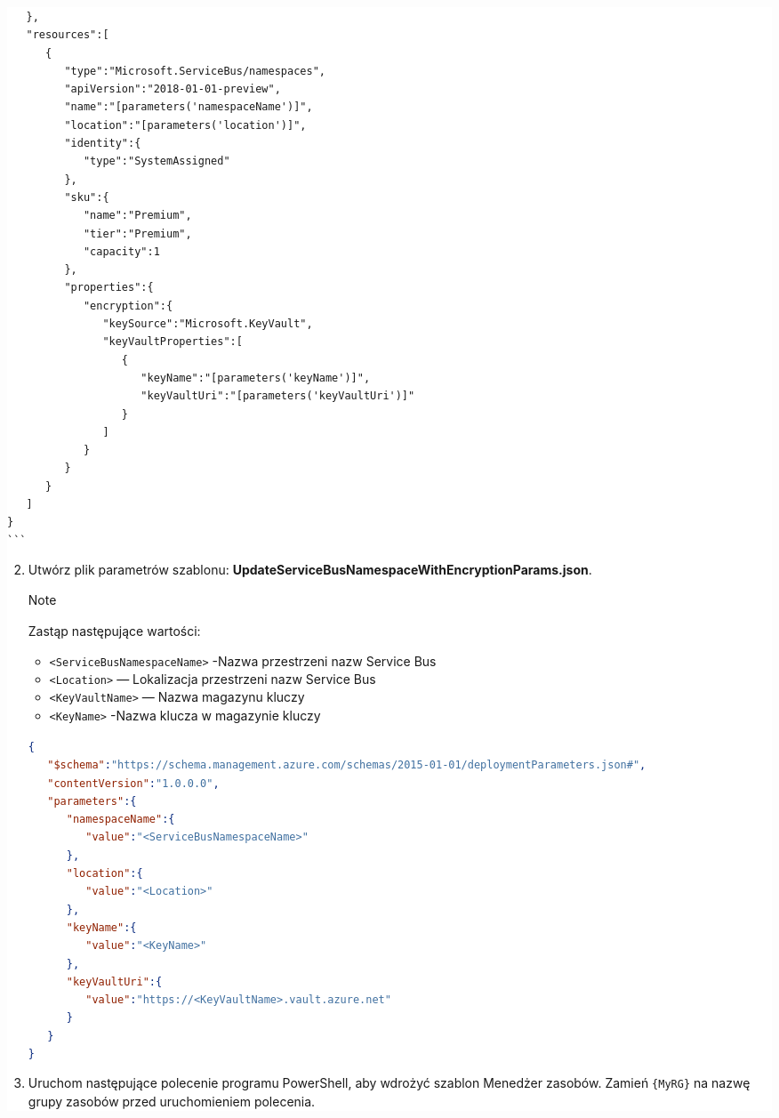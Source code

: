        },
       "resources":[
          {
             "type":"Microsoft.ServiceBus/namespaces",
             "apiVersion":"2018-01-01-preview",
             "name":"[parameters('namespaceName')]",
             "location":"[parameters('location')]",
             "identity":{
                "type":"SystemAssigned"
             },
             "sku":{
                "name":"Premium",
                "tier":"Premium",
                "capacity":1
             },
             "properties":{
                "encryption":{
                   "keySource":"Microsoft.KeyVault",
                   "keyVaultProperties":[
                      {
                         "keyName":"[parameters('keyName')]",
                         "keyVaultUri":"[parameters('keyVaultUri')]"
                      }
                   ]
                }
             }
          }
       ]
    }
    ``` 

2. Utwórz plik parametrów szablonu: **UpdateServiceBusNamespaceWithEncryptionParams.json**.

    > [!NOTE]
    > Zastąp następujące wartości: 
    > - `<ServiceBusNamespaceName>` -Nazwa przestrzeni nazw Service Bus
    > - `<Location>` — Lokalizacja przestrzeni nazw Service Bus
    > - `<KeyVaultName>` — Nazwa magazynu kluczy
    > - `<KeyName>` -Nazwa klucza w magazynie kluczy  

    ```json
    {
       "$schema":"https://schema.management.azure.com/schemas/2015-01-01/deploymentParameters.json#",
       "contentVersion":"1.0.0.0",
       "parameters":{
          "namespaceName":{
             "value":"<ServiceBusNamespaceName>"
          },
          "location":{
             "value":"<Location>"
          },
          "keyName":{
             "value":"<KeyName>"
          },
          "keyVaultUri":{
             "value":"https://<KeyVaultName>.vault.azure.net"
          }
       }
    }
    ```             
3. Uruchom następujące polecenie programu PowerShell, aby wdrożyć szablon Menedżer zasobów. Zamień `{MyRG}` na nazwę grupy zasobów przed uruchomieniem polecenia. 
